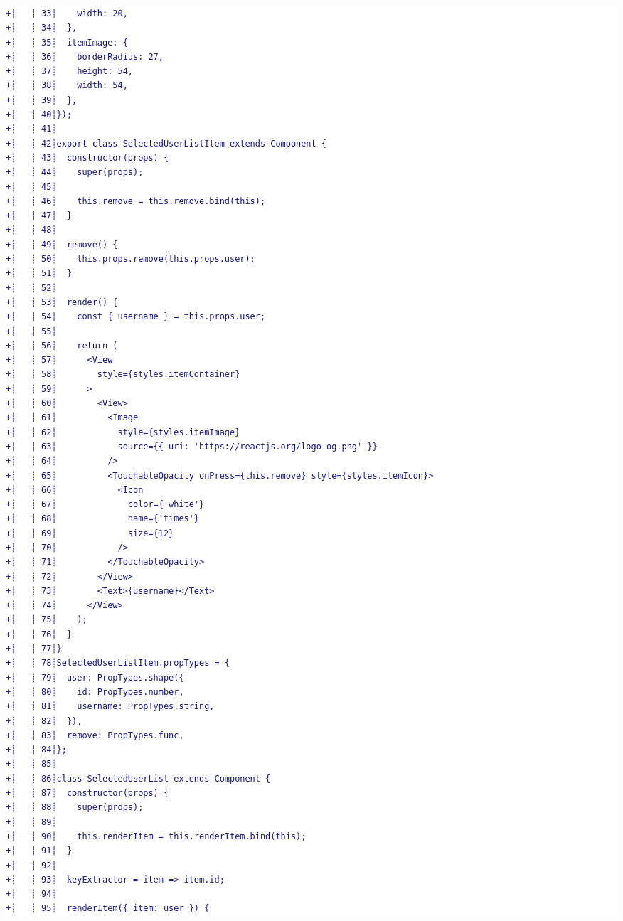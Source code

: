 ```diff
+┊   ┊ 33┊    width: 20,
+┊   ┊ 34┊  },
+┊   ┊ 35┊  itemImage: {
+┊   ┊ 36┊    borderRadius: 27,
+┊   ┊ 37┊    height: 54,
+┊   ┊ 38┊    width: 54,
+┊   ┊ 39┊  },
+┊   ┊ 40┊});
+┊   ┊ 41┊
+┊   ┊ 42┊export class SelectedUserListItem extends Component {
+┊   ┊ 43┊  constructor(props) {
+┊   ┊ 44┊    super(props);
+┊   ┊ 45┊
+┊   ┊ 46┊    this.remove = this.remove.bind(this);
+┊   ┊ 47┊  }
+┊   ┊ 48┊
+┊   ┊ 49┊  remove() {
+┊   ┊ 50┊    this.props.remove(this.props.user);
+┊   ┊ 51┊  }
+┊   ┊ 52┊
+┊   ┊ 53┊  render() {
+┊   ┊ 54┊    const { username } = this.props.user;
+┊   ┊ 55┊
+┊   ┊ 56┊    return (
+┊   ┊ 57┊      <View
+┊   ┊ 58┊        style={styles.itemContainer}
+┊   ┊ 59┊      >
+┊   ┊ 60┊        <View>
+┊   ┊ 61┊          <Image
+┊   ┊ 62┊            style={styles.itemImage}
+┊   ┊ 63┊            source={{ uri: 'https://reactjs.org/logo-og.png' }}
+┊   ┊ 64┊          />
+┊   ┊ 65┊          <TouchableOpacity onPress={this.remove} style={styles.itemIcon}>
+┊   ┊ 66┊            <Icon
+┊   ┊ 67┊              color={'white'}
+┊   ┊ 68┊              name={'times'}
+┊   ┊ 69┊              size={12}
+┊   ┊ 70┊            />
+┊   ┊ 71┊          </TouchableOpacity>
+┊   ┊ 72┊        </View>
+┊   ┊ 73┊        <Text>{username}</Text>
+┊   ┊ 74┊      </View>
+┊   ┊ 75┊    );
+┊   ┊ 76┊  }
+┊   ┊ 77┊}
+┊   ┊ 78┊SelectedUserListItem.propTypes = {
+┊   ┊ 79┊  user: PropTypes.shape({
+┊   ┊ 80┊    id: PropTypes.number,
+┊   ┊ 81┊    username: PropTypes.string,
+┊   ┊ 82┊  }),
+┊   ┊ 83┊  remove: PropTypes.func,
+┊   ┊ 84┊};
+┊   ┊ 85┊
+┊   ┊ 86┊class SelectedUserList extends Component {
+┊   ┊ 87┊  constructor(props) {
+┊   ┊ 88┊    super(props);
+┊   ┊ 89┊
+┊   ┊ 90┊    this.renderItem = this.renderItem.bind(this);
+┊   ┊ 91┊  }
+┊   ┊ 92┊
+┊   ┊ 93┊  keyExtractor = item => item.id;
+┊   ┊ 94┊
+┊   ┊ 95┊  renderItem({ item: user }) {
```